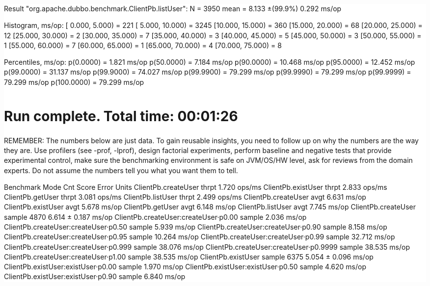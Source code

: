 

Result "org.apache.dubbo.benchmark.ClientPb.listUser":
  N = 3950
  mean =      8.133 ±(99.9%) 0.292 ms/op

  Histogram, ms/op:
    [ 0.000,  5.000) = 221 
    [ 5.000, 10.000) = 3245 
    [10.000, 15.000) = 360 
    [15.000, 20.000) = 68 
    [20.000, 25.000) = 12 
    [25.000, 30.000) = 2 
    [30.000, 35.000) = 7 
    [35.000, 40.000) = 3 
    [40.000, 45.000) = 5 
    [45.000, 50.000) = 3 
    [50.000, 55.000) = 1 
    [55.000, 60.000) = 7 
    [60.000, 65.000) = 1 
    [65.000, 70.000) = 4 
    [70.000, 75.000) = 8 

  Percentiles, ms/op:
      p(0.0000) =      1.821 ms/op
     p(50.0000) =      7.184 ms/op
     p(90.0000) =     10.468 ms/op
     p(95.0000) =     12.452 ms/op
     p(99.0000) =     31.137 ms/op
     p(99.9000) =     74.027 ms/op
     p(99.9900) =     79.299 ms/op
     p(99.9990) =     79.299 ms/op
     p(99.9999) =     79.299 ms/op
    p(100.0000) =     79.299 ms/op


# Run complete. Total time: 00:01:26

REMEMBER: The numbers below are just data. To gain reusable insights, you need to follow up on
why the numbers are the way they are. Use profilers (see -prof, -lprof), design factorial
experiments, perform baseline and negative tests that provide experimental control, make sure
the benchmarking environment is safe on JVM/OS/HW level, ask for reviews from the domain experts.
Do not assume the numbers tell you what you want them to tell.

Benchmark                                 Mode   Cnt   Score   Error   Units
ClientPb.createUser                      thrpt         1.720          ops/ms
ClientPb.existUser                       thrpt         2.833          ops/ms
ClientPb.getUser                         thrpt         3.081          ops/ms
ClientPb.listUser                        thrpt         2.499          ops/ms
ClientPb.createUser                       avgt         6.631           ms/op
ClientPb.existUser                        avgt         5.678           ms/op
ClientPb.getUser                          avgt         6.148           ms/op
ClientPb.listUser                         avgt         7.745           ms/op
ClientPb.createUser                     sample  4870   6.614 ± 0.187   ms/op
ClientPb.createUser:createUser·p0.00    sample         2.036           ms/op
ClientPb.createUser:createUser·p0.50    sample         5.939           ms/op
ClientPb.createUser:createUser·p0.90    sample         8.158           ms/op
ClientPb.createUser:createUser·p0.95    sample        10.264           ms/op
ClientPb.createUser:createUser·p0.99    sample        32.712           ms/op
ClientPb.createUser:createUser·p0.999   sample        38.076           ms/op
ClientPb.createUser:createUser·p0.9999  sample        38.535           ms/op
ClientPb.createUser:createUser·p1.00    sample        38.535           ms/op
ClientPb.existUser                      sample  6375   5.054 ± 0.096   ms/op
ClientPb.existUser:existUser·p0.00      sample         1.970           ms/op
ClientPb.existUser:existUser·p0.50      sample         4.620           ms/op
ClientPb.existUser:existUser·p0.90      sample         6.840           ms/op